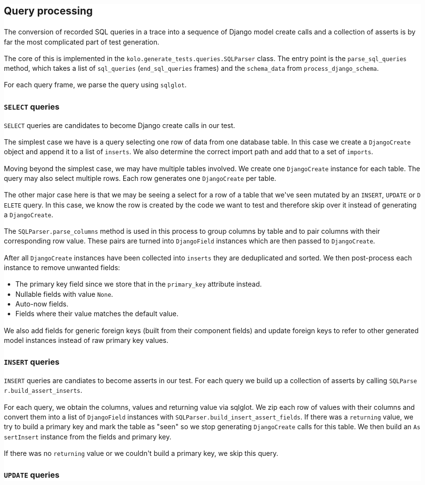 ## Query processing

The conversion of recorded SQL queries in a trace into a sequence of Django model create calls and a collection of asserts is by far the most complicated part of test generation.

The core of this is implemented in the `kolo.generate_tests.queries.SQLParser` class. The entry point is the `parse_sql_queries` method, which takes a list of `sql_queries` (`end_sql_queries` frames) and the `schema_data` from `process_django_schema`.

For each query frame, we parse the query using `sqlglot`.

### `SELECT` queries

`SELECT` queries are candidates to become Django create calls in our test.

The simplest case we have is a query selecting one row of data from one database table. In this case we create a `DjangoCreate` object and append it to a list of `inserts`. We also determine the correct import path and add that to a set of `imports`.

Moving beyond the simplest case, we may have multiple tables involved. We create one `DjangoCreate` instance for each table. The query may also select multiple rows. Each row generates one `DjangoCreate` per table.

The other major case here is that we may be seeing a select for a row of a table that we've seen mutated by an `INSERT`, `UPDATE` or `DELETE` query. In this case, we know the row is created by the code we want to test and therefore skip over it instead of generating a `DjangoCreate`.

The `SQLParser.parse_columns` method is used in this process to group columns by table and to pair columns with their corresponding row value. These pairs are turned into `DjangoField` instances which are then passed to `DjangoCreate`.

After all `DjangoCreate` instances have been collected into `inserts` they are deduplicated and sorted. We then post-process each instance to remove unwanted fields:

* The primary key field since we store that in the `primary_key` attribute instead.
* Nullable fields with value `None`.
* Auto-now fields.
* Fields where their value matches the default value.

We also add fields for generic foreign keys (built from their component fields) and update foreign keys to refer to other generated model instances instead of raw primary key values.

### `INSERT` queries

`INSERT` queries are candiates to become asserts in our test. For each query we build up a collection of asserts by calling `SQLParser.build_assert_inserts`.

For each query, we obtain the columns, values and returning value via sqlglot. We zip each row of values with their columns and convert them into a list of `DjangoField` instances with `SQLParser.build_insert_assert_fields`. If there was a `returning` value, we try to build a primary key and mark the table as "seen" so we stop generating `DjangoCreate` calls for this table. We then build an `AssertInsert` instance from the fields and primary key.

If there was no `returning` value or we couldn't build a primary key, we skip this query.

### `UPDATE` queries
